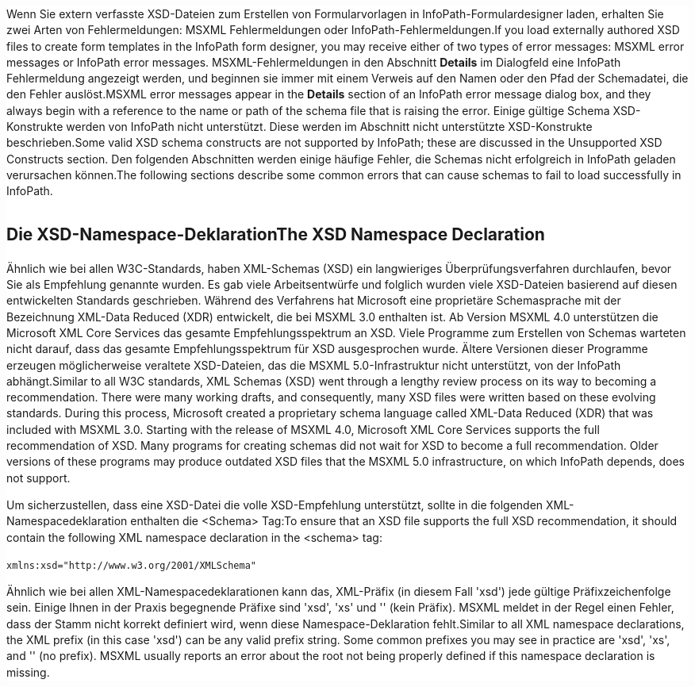 <span data-ttu-id="8184b-172">Wenn Sie extern verfasste XSD-Dateien zum Erstellen von Formularvorlagen in InfoPath-Formulardesigner laden, erhalten Sie zwei Arten von Fehlermeldungen: MSXML Fehlermeldungen oder InfoPath-Fehlermeldungen.</span><span class="sxs-lookup"><span data-stu-id="8184b-172">If you load externally authored XSD files to create form templates in the InfoPath form designer, you may receive either of two types of error messages: MSXML error messages or InfoPath error messages.</span></span> <span data-ttu-id="8184b-173">MSXML-Fehlermeldungen in den Abschnitt **Details** im Dialogfeld eine InfoPath Fehlermeldung angezeigt werden, und beginnen sie immer mit einem Verweis auf den Namen oder den Pfad der Schemadatei, die den Fehler auslöst.</span><span class="sxs-lookup"><span data-stu-id="8184b-173">MSXML error messages appear in the **Details** section of an InfoPath error message dialog box, and they always begin with a reference to the name or path of the schema file that is raising the error.</span></span> <span data-ttu-id="8184b-174">Einige gültige Schema XSD-Konstrukte werden von InfoPath nicht unterstützt. Diese werden im Abschnitt nicht unterstützte XSD-Konstrukte beschrieben.</span><span class="sxs-lookup"><span data-stu-id="8184b-174">Some valid XSD schema constructs are not supported by InfoPath; these are discussed in the Unsupported XSD Constructs section.</span></span> <span data-ttu-id="8184b-175">Den folgenden Abschnitten werden einige häufige Fehler, die Schemas nicht erfolgreich in InfoPath geladen verursachen können.</span><span class="sxs-lookup"><span data-stu-id="8184b-175">The following sections describe some common errors that can cause schemas to fail to load successfully in InfoPath.</span></span> 
  
## <a name="the-xsd-namespace-declaration"></a><span data-ttu-id="8184b-176">Die XSD-Namespace-Deklaration</span><span class="sxs-lookup"><span data-stu-id="8184b-176">The XSD Namespace Declaration</span></span>

<span data-ttu-id="8184b-p119">Ähnlich wie bei allen W3C-Standards, haben XML-Schemas (XSD) ein langwieriges Überprüfungsverfahren durchlaufen, bevor Sie als Empfehlung genannte wurden. Es gab viele Arbeitsentwürfe und folglich wurden viele XSD-Dateien basierend auf diesen entwickelten Standards geschrieben. Während des Verfahrens hat Microsoft eine proprietäre Schemasprache mit der Bezeichnung XML-Data Reduced (XDR) entwickelt, die bei MSXML 3.0 enthalten ist. Ab Version MSXML 4.0 unterstützen die Microsoft XML Core Services das gesamte Empfehlungsspektrum an XSD. Viele Programme zum Erstellen von Schemas warteten nicht darauf, dass das gesamte Empfehlungsspektrum für XSD ausgesprochen wurde. Ältere Versionen dieser Programme erzeugen möglicherweise veraltete XSD-Dateien, das die MSXML 5.0-Infrastruktur nicht unterstützt, von der InfoPath abhängt.</span><span class="sxs-lookup"><span data-stu-id="8184b-p119">Similar to all W3C standards, XML Schemas (XSD) went through a lengthy review process on its way to becoming a recommendation. There were many working drafts, and consequently, many XSD files were written based on these evolving standards. During this process, Microsoft created a proprietary schema language called XML-Data Reduced (XDR) that was included with MSXML 3.0. Starting with the release of MSXML 4.0, Microsoft XML Core Services supports the full recommendation of XSD. Many programs for creating schemas did not wait for XSD to become a full recommendation. Older versions of these programs may produce outdated XSD files that the MSXML 5.0 infrastructure, on which InfoPath depends, does not support.</span></span>
  
<span data-ttu-id="8184b-183">Um sicherzustellen, dass eine XSD-Datei die volle XSD-Empfehlung unterstützt, sollte in die folgenden XML-Namespacedeklaration enthalten die \<Schema\> Tag:</span><span class="sxs-lookup"><span data-stu-id="8184b-183">To ensure that an XSD file supports the full XSD recommendation, it should contain the following XML namespace declaration in the \<schema\> tag:</span></span>
  
```XML
xmlns:xsd="http://www.w3.org/2001/XMLSchema"
```

<span data-ttu-id="8184b-p120">Ähnlich wie bei allen XML-Namespacedeklarationen kann das, XML-Präfix (in diesem Fall 'xsd') jede gültige Präfixzeichenfolge sein. Einige Ihnen in der Praxis begegnende Präfixe sind 'xsd', 'xs' und '' (kein Präfix). MSXML meldet in der Regel einen Fehler, dass der Stamm nicht korrekt definiert wird, wenn diese Namespace-Deklaration fehlt.</span><span class="sxs-lookup"><span data-stu-id="8184b-p120">Similar to all XML namespace declarations, the XML prefix (in this case 'xsd') can be any valid prefix string. Some common prefixes you may see in practice are 'xsd', 'xs', and '' (no prefix). MSXML usually reports an error about the root not being properly defined if this namespace declaration is missing.</span></span>
  